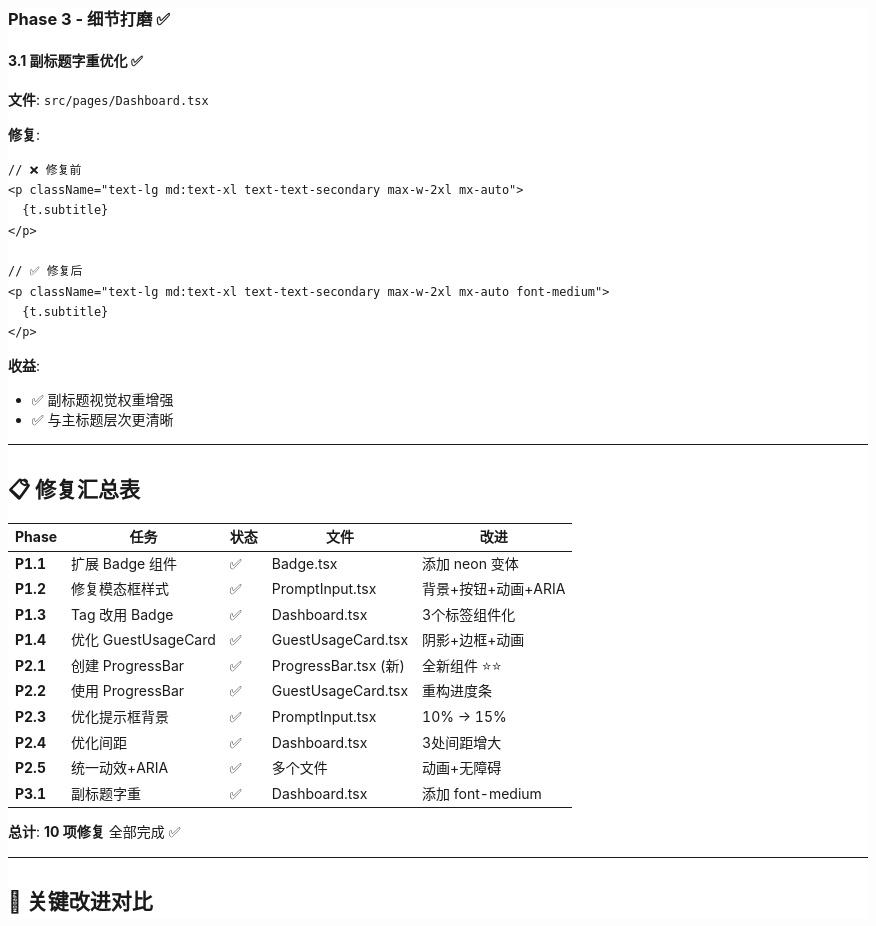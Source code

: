 
### Phase 3 - 细节打磨 ✅

#### 3.1 副标题字重优化 ✅

**文件**: `src/pages/Dashboard.tsx`

**修复**:
```tsx
// ❌ 修复前
<p className="text-lg md:text-xl text-text-secondary max-w-2xl mx-auto">
  {t.subtitle}
</p>

// ✅ 修复后
<p className="text-lg md:text-xl text-text-secondary max-w-2xl mx-auto font-medium">
  {t.subtitle}
</p>
```

**收益**:
- ✅ 副标题视觉权重增强
- ✅ 与主标题层次更清晰

---

## 📋 修复汇总表

| Phase | 任务 | 状态 | 文件 | 改进 |
|-------|-----|------|------|------|
| **P1.1** | 扩展 Badge 组件 | ✅ | Badge.tsx | 添加 neon 变体 |
| **P1.2** | 修复模态框样式 | ✅ | PromptInput.tsx | 背景+按钮+动画+ARIA |
| **P1.3** | Tag 改用 Badge | ✅ | Dashboard.tsx | 3个标签组件化 |
| **P1.4** | 优化 GuestUsageCard | ✅ | GuestUsageCard.tsx | 阴影+边框+动画 |
| **P2.1** | 创建 ProgressBar | ✅ | ProgressBar.tsx (新) | 全新组件 ⭐⭐ |
| **P2.2** | 使用 ProgressBar | ✅ | GuestUsageCard.tsx | 重构进度条 |
| **P2.3** | 优化提示框背景 | ✅ | PromptInput.tsx | 10% → 15% |
| **P2.4** | 优化间距 | ✅ | Dashboard.tsx | 3处间距增大 |
| **P2.5** | 统一动效+ARIA | ✅ | 多个文件 | 动画+无障碍 |
| **P3.1** | 副标题字重 | ✅ | Dashboard.tsx | 添加 font-medium |

**总计**: **10 项修复** 全部完成 ✅

---

## 🎯 关键改进对比
